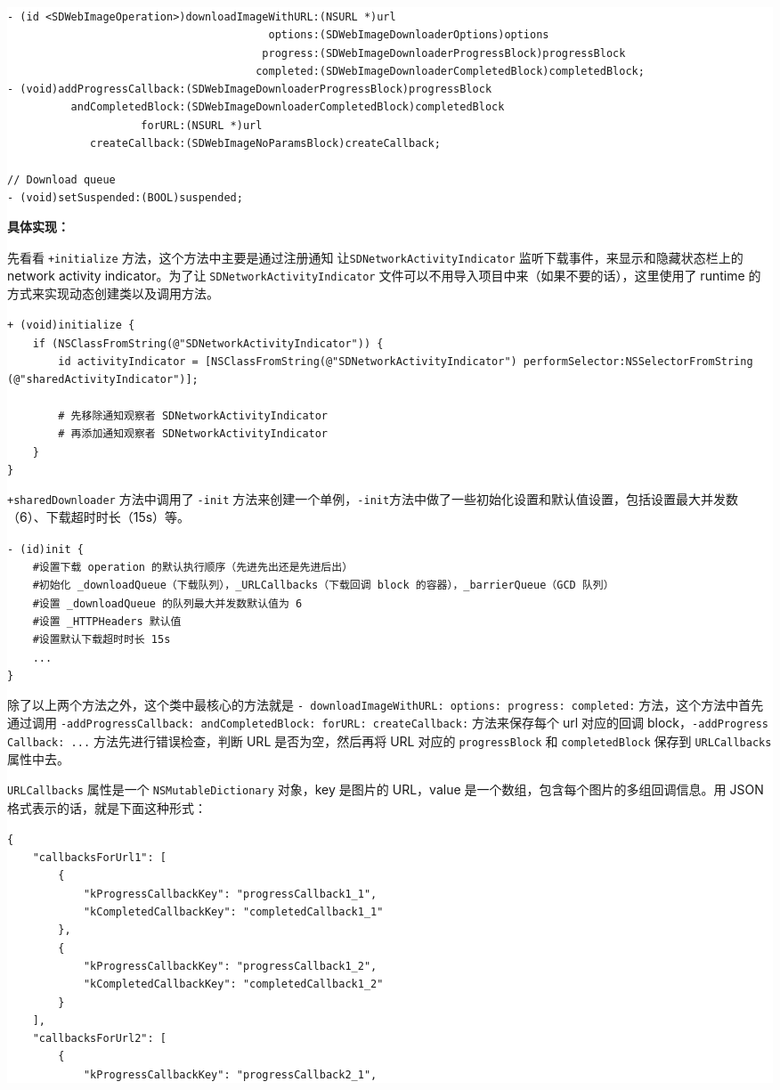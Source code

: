 ```
- (id <SDWebImageOperation>)downloadImageWithURL:(NSURL *)url
                                         options:(SDWebImageDownloaderOptions)options
                                        progress:(SDWebImageDownloaderProgressBlock)progressBlock
                                       completed:(SDWebImageDownloaderCompletedBlock)completedBlock;
- (void)addProgressCallback:(SDWebImageDownloaderProgressBlock)progressBlock
          andCompletedBlock:(SDWebImageDownloaderCompletedBlock)completedBlock
                     forURL:(NSURL *)url
             createCallback:(SDWebImageNoParamsBlock)createCallback;

// Download queue            
- (void)setSuspended:(BOOL)suspended;
```


**具体实现：**

先看看 `+initialize` 方法，这个方法中主要是通过注册通知 让`SDNetworkActivityIndicator` 监听下载事件，来显示和隐藏状态栏上的 network activity indicator。为了让 `SDNetworkActivityIndicator` 文件可以不用导入项目中来（如果不要的话），这里使用了 runtime 的方式来实现动态创建类以及调用方法。

```
+ (void)initialize {
	if (NSClassFromString(@"SDNetworkActivityIndicator")) {
		id activityIndicator = [NSClassFromString(@"SDNetworkActivityIndicator") performSelector:NSSelectorFromString(@"sharedActivityIndicator")];
		
		# 先移除通知观察者 SDNetworkActivityIndicator
		# 再添加通知观察者 SDNetworkActivityIndicator
	}
}
```

`+sharedDownloader` 方法中调用了 `-init` 方法来创建一个单例，`-init`方法中做了一些初始化设置和默认值设置，包括设置最大并发数（6）、下载超时时长（15s）等。
```
- (id)init {
	#设置下载 operation 的默认执行顺序（先进先出还是先进后出）
	#初始化 _downloadQueue（下载队列），_URLCallbacks（下载回调 block 的容器），_barrierQueue（GCD 队列）
	#设置 _downloadQueue 的队列最大并发数默认值为 6
	#设置 _HTTPHeaders 默认值 
	#设置默认下载超时时长 15s 
	...
}

```

除了以上两个方法之外，这个类中最核心的方法就是 `- downloadImageWithURL: options: progress: completed:` 方法，这个方法中首先通过调用 `-addProgressCallback: andCompletedBlock: forURL: createCallback:` 方法来保存每个 url 对应的回调 block，`-addProgressCallback: ...` 方法先进行错误检查，判断 URL 是否为空，然后再将 URL 对应的 `progressBlock` 和 `completedBlock` 保存到 `URLCallbacks ` 属性中去。

`URLCallbacks` 属性是一个 `NSMutableDictionary` 对象，key 是图片的 URL，value 是一个数组，包含每个图片的多组回调信息。用 JSON 格式表示的话，就是下面这种形式：

```
{
    "callbacksForUrl1": [
        {
            "kProgressCallbackKey": "progressCallback1_1",
            "kCompletedCallbackKey": "completedCallback1_1"
        },
        {
            "kProgressCallbackKey": "progressCallback1_2",
            "kCompletedCallbackKey": "completedCallback1_2"
        }
    ],
    "callbacksForUrl2": [
        {
            "kProgressCallbackKey": "progressCallback2_1",
```